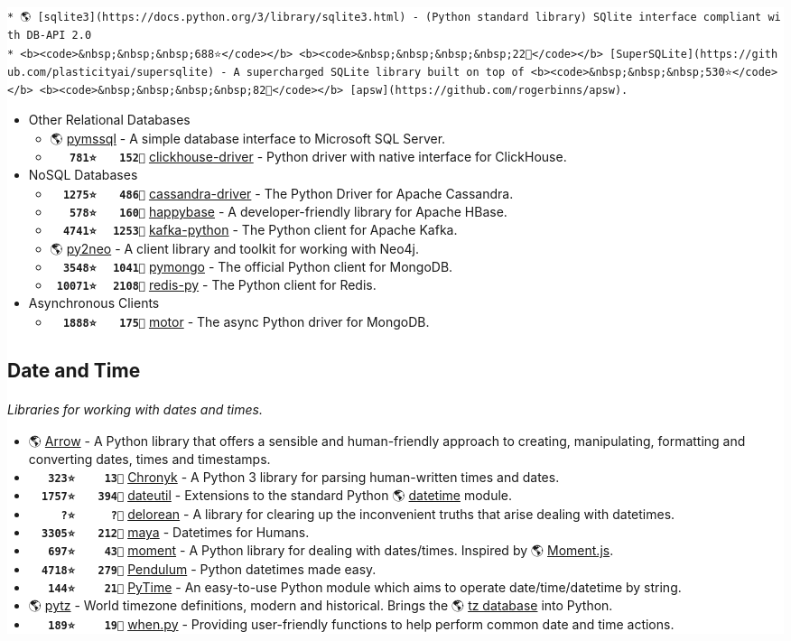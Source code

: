     * 🌎 [sqlite3](https://docs.python.org/3/library/sqlite3.html) - (Python standard library) SQlite interface compliant with DB-API 2.0
    * <b><code>&nbsp;&nbsp;&nbsp;688⭐</code></b> <b><code>&nbsp;&nbsp;&nbsp;&nbsp;22🍴</code></b> [SuperSQLite](https://github.com/plasticityai/supersqlite) - A supercharged SQLite library built on top of <b><code>&nbsp;&nbsp;&nbsp;530⭐</code></b> <b><code>&nbsp;&nbsp;&nbsp;&nbsp;82🍴</code></b> [apsw](https://github.com/rogerbinns/apsw).
* Other Relational Databases
    * 🌎 [pymssql](https://pymssql.readthedocs.io/en/latest/) - A simple database interface to Microsoft SQL Server.
    * <b><code>&nbsp;&nbsp;&nbsp;781⭐</code></b> <b><code>&nbsp;&nbsp;&nbsp;152🍴</code></b> [clickhouse-driver](https://github.com/mymarilyn/clickhouse-driver) - Python driver with native interface for ClickHouse.
* NoSQL Databases
    * <b><code>&nbsp;&nbsp;1275⭐</code></b> <b><code>&nbsp;&nbsp;&nbsp;486🍴</code></b> [cassandra-driver](https://github.com/datastax/python-driver) - The Python Driver for Apache Cassandra.
    * <b><code>&nbsp;&nbsp;&nbsp;578⭐</code></b> <b><code>&nbsp;&nbsp;&nbsp;160🍴</code></b> [happybase](https://github.com/wbolster/happybase) - A developer-friendly library for Apache HBase.
    * <b><code>&nbsp;&nbsp;4741⭐</code></b> <b><code>&nbsp;&nbsp;1253🍴</code></b> [kafka-python](https://github.com/dpkp/kafka-python) - The Python client for Apache Kafka.
    * 🌎 [py2neo](https://py2neo.org/) - A client library and toolkit for working with Neo4j.
    * <b><code>&nbsp;&nbsp;3548⭐</code></b> <b><code>&nbsp;&nbsp;1041🍴</code></b> [pymongo](https://github.com/mongodb/mongo-python-driver) - The official Python client for MongoDB.
    * <b><code>&nbsp;10071⭐</code></b> <b><code>&nbsp;&nbsp;2108🍴</code></b> [redis-py](https://github.com/andymccurdy/redis-py) - The Python client for Redis.
* Asynchronous Clients
    * <b><code>&nbsp;&nbsp;1888⭐</code></b> <b><code>&nbsp;&nbsp;&nbsp;175🍴</code></b> [motor](https://github.com/mongodb/motor) - The async Python driver for MongoDB.

## Date and Time

*Libraries for working with dates and times.*

* 🌎 [Arrow](https://arrow.readthedocs.io/en/latest/) - A Python library that offers a sensible and human-friendly approach to creating, manipulating, formatting and converting dates, times and timestamps.
* <b><code>&nbsp;&nbsp;&nbsp;323⭐</code></b> <b><code>&nbsp;&nbsp;&nbsp;&nbsp;13🍴</code></b> [Chronyk](https://github.com/KoffeinFlummi/Chronyk) - A Python 3 library for parsing human-written times and dates.
* <b><code>&nbsp;&nbsp;1757⭐</code></b> <b><code>&nbsp;&nbsp;&nbsp;394🍴</code></b> [dateutil](https://github.com/dateutil/dateutil) - Extensions to the standard Python 🌎 [datetime](https://docs.python.org/3/library/datetime.html) module.
* <b><code>&nbsp;&nbsp;&nbsp;&nbsp;&nbsp;?⭐</code></b> <b><code>&nbsp;&nbsp;&nbsp;&nbsp;&nbsp;?🍴</code></b> [delorean](https://github.com/myusuf3/delorean/) - A library for clearing up the inconvenient truths that arise dealing with datetimes.
* <b><code>&nbsp;&nbsp;3305⭐</code></b> <b><code>&nbsp;&nbsp;&nbsp;212🍴</code></b> [maya](https://github.com/timofurrer/maya) - Datetimes for Humans.
* <b><code>&nbsp;&nbsp;&nbsp;697⭐</code></b> <b><code>&nbsp;&nbsp;&nbsp;&nbsp;43🍴</code></b> [moment](https://github.com/zachwill/moment) - A Python library for dealing with dates/times. Inspired by 🌎 [Moment.js](http://momentjs.com/).
* <b><code>&nbsp;&nbsp;4718⭐</code></b> <b><code>&nbsp;&nbsp;&nbsp;279🍴</code></b> [Pendulum](https://github.com/sdispater/pendulum) - Python datetimes made easy.
* <b><code>&nbsp;&nbsp;&nbsp;144⭐</code></b> <b><code>&nbsp;&nbsp;&nbsp;&nbsp;21🍴</code></b> [PyTime](https://github.com/shinux/PyTime) - An easy-to-use Python module which aims to operate date/time/datetime by string.
* 🌎 [pytz](https://launchpad.net/pytz) - World timezone definitions, modern and historical. Brings the 🌎 [tz database](https://en.wikipedia.org/wiki/Tz_database) into Python.
* <b><code>&nbsp;&nbsp;&nbsp;189⭐</code></b> <b><code>&nbsp;&nbsp;&nbsp;&nbsp;19🍴</code></b> [when.py](https://github.com/dirn/When.py) - Providing user-friendly functions to help perform common date and time actions.

